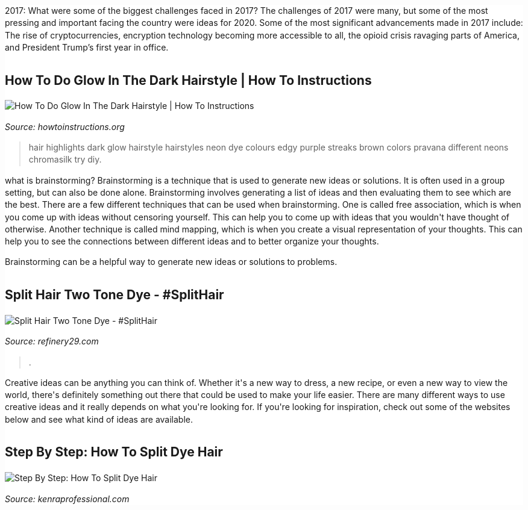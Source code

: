 	

2017: What were some of the biggest challenges faced in 2017?
The challenges of 2017 were many, but some of the most pressing and important facing the country were ideas for 2020. Some of the most significant advancements made in 2017 include: The rise of cryptocurrencies, encryption technology becoming more accessible to all, the opioid crisis ravaging parts of America, and President Trump’s first year in office.

    
## How To Do Glow In The Dark Hairstyle | How To Instructions

<img loading=lazy src="http://www.howtoinstructions.org/wp-content/uploads/2016/11/How-To-Do-Glow-In-The-Dark-Hairstyle-2.jpg" onerror="this.onerror=null;this.src='https://tse2.mm.bing.net/th?id=OIP.WoGygrDvBuZjcfJwQOl71AHaJ-&amp;pid=15.1';" alt="How To Do Glow In The Dark Hairstyle | How To Instructions">

_Source: howtoinstructions.org_

>hair highlights dark glow hairstyle hairstyles neon dye colours edgy purple streaks brown colors pravana different neons chromasilk try diy. 

	

what is brainstorming?
Brainstorming is a technique that is used to generate new ideas or solutions. It is often used in a group setting, but can also be done alone. Brainstorming involves generating a list of ideas and then evaluating them to see which are the best.
There are a few different techniques that can be used when brainstorming. One is called free association, which is when you come up with ideas without censoring yourself. This can help you to come up with ideas that you wouldn't have thought of otherwise. Another technique is called mind mapping, which is when you create a visual representation of your thoughts. This can help you to see the connections between different ideas and to better organize your thoughts.

Brainstorming can be a helpful way to generate new ideas or solutions to problems.

    
## Split Hair Two Tone Dye - #SplitHair

<img loading=lazy src="http://s1.r29static.com/bin/entry/f46/0,0,600,315/x,80/1416182/image.jpg" onerror="this.onerror=null;this.src='https://tse4.mm.bing.net/th?id=OIP.yWrDuwtrZanIwGaAkn6NFgHaD4&amp;pid=15.1';" alt="Split Hair Two Tone Dye - #SplitHair">

_Source: refinery29.com_

>. 

	

Creative ideas can be anything you can think of. Whether it's a new way to dress, a new recipe, or even a new way to view the world, there's definitely something out there that could be used to make your life easier. There are many different ways to use creative ideas and it really depends on what you're looking for. If you're looking for inspiration, check out some of the websites below and see what kind of ideas are available.

    
## Step By Step: How To Split Dye Hair

<img loading=lazy src="https://images.ctfassets.net/6ntd78431879/5DEXuOaSHF9Ucki1pL7SuX/45e791bdf4f0d795df5efef328509e4f/split_hair_step1.jpg" onerror="this.onerror=null;this.src='https://tse1.mm.bing.net/th?id=OIP.jv0V_c4fAB5lCdigO6ZXdwHaE8&amp;pid=15.1';" alt="Step By Step: How To Split Dye Hair">

_Source: kenraprofessional.com_
